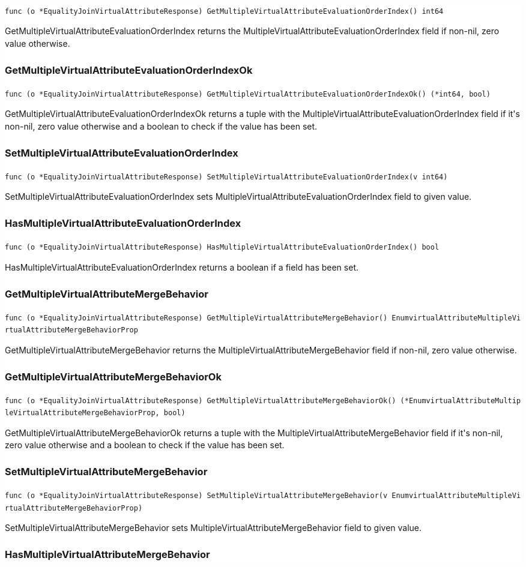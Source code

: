 `func (o *EqualityJoinVirtualAttributeResponse) GetMultipleVirtualAttributeEvaluationOrderIndex() int64`

GetMultipleVirtualAttributeEvaluationOrderIndex returns the MultipleVirtualAttributeEvaluationOrderIndex field if non-nil, zero value otherwise.

### GetMultipleVirtualAttributeEvaluationOrderIndexOk

`func (o *EqualityJoinVirtualAttributeResponse) GetMultipleVirtualAttributeEvaluationOrderIndexOk() (*int64, bool)`

GetMultipleVirtualAttributeEvaluationOrderIndexOk returns a tuple with the MultipleVirtualAttributeEvaluationOrderIndex field if it's non-nil, zero value otherwise
and a boolean to check if the value has been set.

### SetMultipleVirtualAttributeEvaluationOrderIndex

`func (o *EqualityJoinVirtualAttributeResponse) SetMultipleVirtualAttributeEvaluationOrderIndex(v int64)`

SetMultipleVirtualAttributeEvaluationOrderIndex sets MultipleVirtualAttributeEvaluationOrderIndex field to given value.

### HasMultipleVirtualAttributeEvaluationOrderIndex

`func (o *EqualityJoinVirtualAttributeResponse) HasMultipleVirtualAttributeEvaluationOrderIndex() bool`

HasMultipleVirtualAttributeEvaluationOrderIndex returns a boolean if a field has been set.

### GetMultipleVirtualAttributeMergeBehavior

`func (o *EqualityJoinVirtualAttributeResponse) GetMultipleVirtualAttributeMergeBehavior() EnumvirtualAttributeMultipleVirtualAttributeMergeBehaviorProp`

GetMultipleVirtualAttributeMergeBehavior returns the MultipleVirtualAttributeMergeBehavior field if non-nil, zero value otherwise.

### GetMultipleVirtualAttributeMergeBehaviorOk

`func (o *EqualityJoinVirtualAttributeResponse) GetMultipleVirtualAttributeMergeBehaviorOk() (*EnumvirtualAttributeMultipleVirtualAttributeMergeBehaviorProp, bool)`

GetMultipleVirtualAttributeMergeBehaviorOk returns a tuple with the MultipleVirtualAttributeMergeBehavior field if it's non-nil, zero value otherwise
and a boolean to check if the value has been set.

### SetMultipleVirtualAttributeMergeBehavior

`func (o *EqualityJoinVirtualAttributeResponse) SetMultipleVirtualAttributeMergeBehavior(v EnumvirtualAttributeMultipleVirtualAttributeMergeBehaviorProp)`

SetMultipleVirtualAttributeMergeBehavior sets MultipleVirtualAttributeMergeBehavior field to given value.

### HasMultipleVirtualAttributeMergeBehavior
